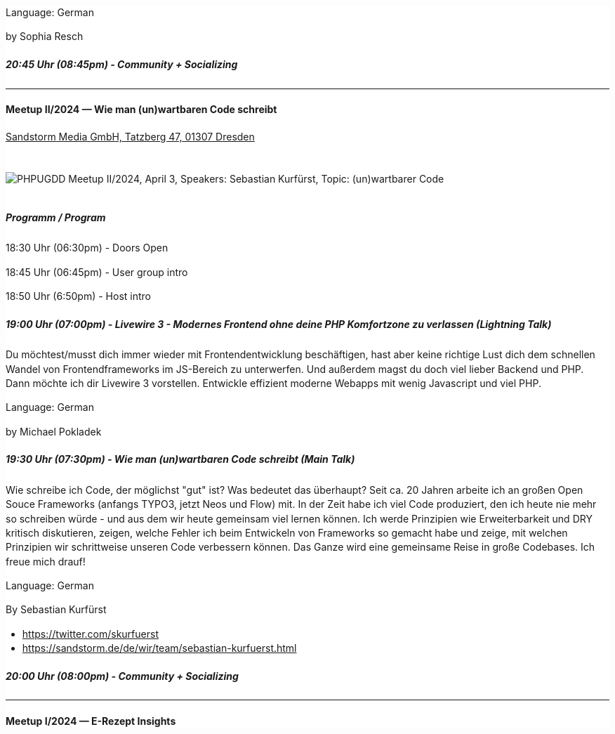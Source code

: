 Language: German

by Sophia Resch

##### 20:45 Uhr (08:45pm) - Community + Socializing

<hr class="blockspace">

#### Meetup II/2024 — Wie man (un)wartbaren Code schreibt

<i class="fa fa-map-marker"></i> [Sandstorm Media GmbH, Tatzberg 47, 01307 Dresden](https://maps.app.goo.gl/i6j4p9eJKNQ76uC67)

<img src="@baseUrl@/images/events/meetups/2024-04-03.webp" class="img-responsive" style="margin: 25px 0 15px 0;" alt="PHPUGDD Meetup II/2024, April 3, Speakers: Sebastian Kurfürst, Topic: (un)wartbarer Code">

##### Programm / Program

18:30 Uhr (06:30pm) - Doors Open

18:45 Uhr (06:45pm) - User group intro

18:50 Uhr (6:50pm) - Host intro

##### 19:00 Uhr (07:00pm) - Livewire 3 - Modernes Frontend ohne deine PHP Komfortzone zu verlassen (Lightning Talk)

Du möchtest/musst dich immer wieder mit Frontendentwicklung beschäftigen, hast aber keine richtige Lust dich dem schnellen Wandel von Frontendframeworks im JS-Bereich zu unterwerfen. Und außerdem magst du doch viel lieber Backend und PHP. Dann möchte ich dir Livewire 3 vorstellen. Entwickle effizient moderne Webapps mit wenig Javascript und viel PHP.

Language: German

by Michael Pokladek

##### 19:30 Uhr (07:30pm) - Wie man (un)wartbaren Code schreibt (Main Talk)

Wie schreibe ich Code, der möglichst "gut" ist? Was bedeutet das überhaupt? Seit ca. 20 Jahren arbeite ich an großen Open Souce Frameworks (anfangs TYPO3, jetzt Neos und Flow) mit. In der Zeit habe ich viel Code produziert, den ich heute nie mehr so schreiben würde - und aus dem wir heute gemeinsam viel lernen können. Ich werde Prinzipien wie Erweiterbarkeit und DRY kritisch diskutieren, zeigen, welche Fehler ich beim Entwickeln von Frameworks so gemacht habe und zeige, mit welchen Prinzipien wir schrittweise unseren Code verbessern können. Das Ganze wird eine gemeinsame Reise in große Codebases. Ich freue mich drauf!

Language: German

By Sebastian Kurfürst

- https://twitter.com/skurfuerst
- https://sandstorm.de/de/wir/team/sebastian-kurfuerst.html

##### 20:00 Uhr (08:00pm) - Community + Socializing

<hr class="blockspace">

#### Meetup I/2024 — E-Rezept Insights
